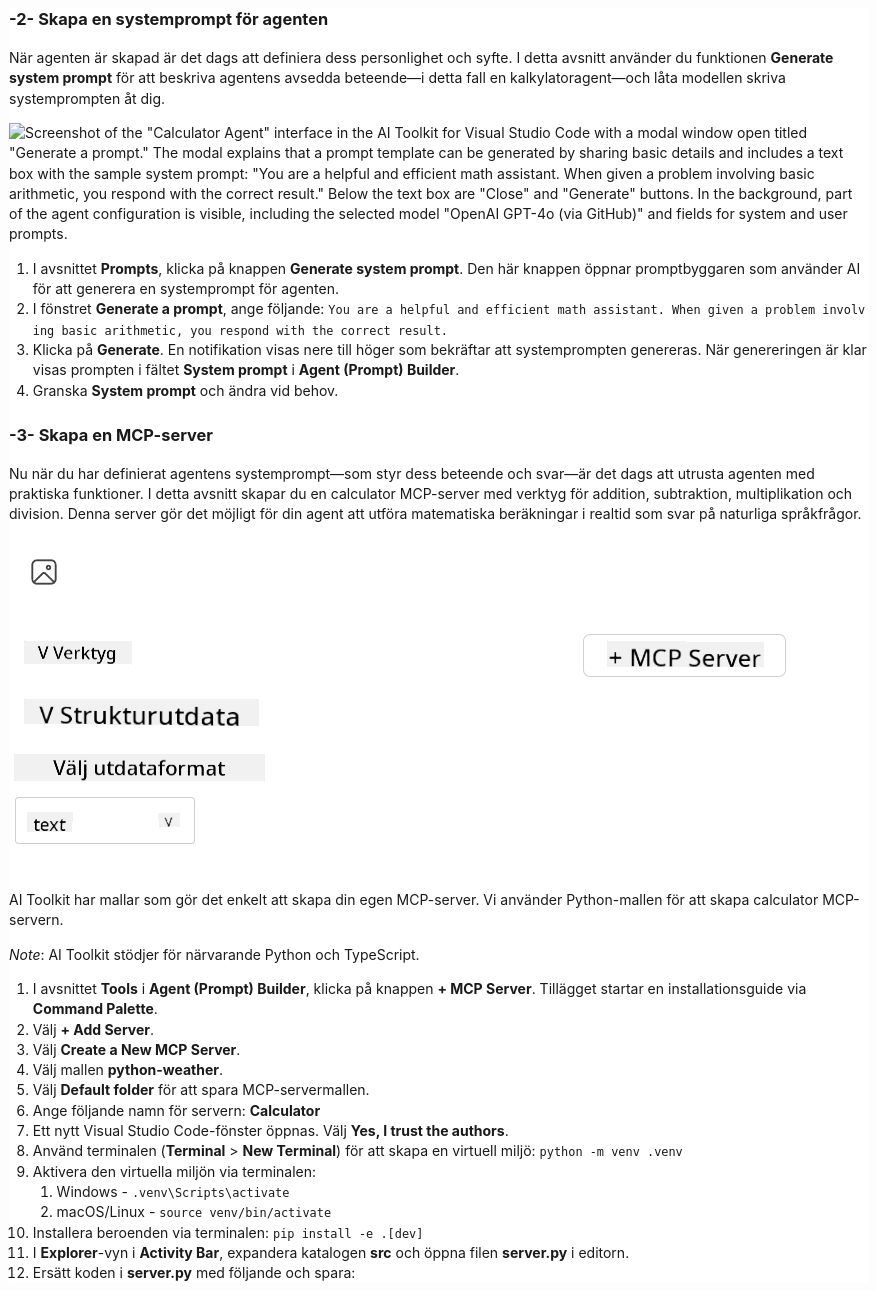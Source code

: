 ### -2- Skapa en systemprompt för agenten

När agenten är skapad är det dags att definiera dess personlighet och syfte. I detta avsnitt använder du funktionen **Generate system prompt** för att beskriva agentens avsedda beteende—i detta fall en kalkylatoragent—och låta modellen skriva systemprompten åt dig.

![Screenshot of the "Calculator Agent" interface in the AI Toolkit for Visual Studio Code with a modal window open titled "Generate a prompt." The modal explains that a prompt template can be generated by sharing basic details and includes a text box with the sample system prompt: "You are a helpful and efficient math assistant. When given a problem involving basic arithmetic, you respond with the correct result." Below the text box are "Close" and "Generate" buttons. In the background, part of the agent configuration is visible, including the selected model "OpenAI GPT-4o (via GitHub)" and fields for system and user prompts.](../../../../translated_images/aitk-generate-prompt.0d4292407c15282bf714e327f5d3d833389324004135727ef28adc22dbbb4e8f.sv.png)

1. I avsnittet **Prompts**, klicka på knappen **Generate system prompt**. Den här knappen öppnar promptbyggaren som använder AI för att generera en systemprompt för agenten.
1. I fönstret **Generate a prompt**, ange följande: `You are a helpful and efficient math assistant. When given a problem involving basic arithmetic, you respond with the correct result.`
1. Klicka på **Generate**. En notifikation visas nere till höger som bekräftar att systemprompten genereras. När genereringen är klar visas prompten i fältet **System prompt** i **Agent (Prompt) Builder**.
1. Granska **System prompt** och ändra vid behov.

### -3- Skapa en MCP-server

Nu när du har definierat agentens systemprompt—som styr dess beteende och svar—är det dags att utrusta agenten med praktiska funktioner. I detta avsnitt skapar du en calculator MCP-server med verktyg för addition, subtraktion, multiplikation och division. Denna server gör det möjligt för din agent att utföra matematiska beräkningar i realtid som svar på naturliga språkfrågor.

!["Screenshot of the lower section of the Calculator Agent interface in the AI Toolkit extension for Visual Studio Code. It shows expandable menus for “Tools” and “Structure output,” along with a dropdown menu labeled “Choose output format” set to “text.” To the right, there is a button labeled “+ MCP Server” for adding a Model Context Protocol server. An image icon placeholder is shown above the Tools section.](../../../../translated_images/aitk-add-mcp-server.9b158809336d87e8076eb5954846040a7370c88046639a09e766398c8855c3d3.sv.png)

AI Toolkit har mallar som gör det enkelt att skapa din egen MCP-server. Vi använder Python-mallen för att skapa calculator MCP-servern.

*Note*: AI Toolkit stödjer för närvarande Python och TypeScript.

1. I avsnittet **Tools** i **Agent (Prompt) Builder**, klicka på knappen **+ MCP Server**. Tillägget startar en installationsguide via **Command Palette**.
1. Välj **+ Add Server**.
1. Välj **Create a New MCP Server**.
1. Välj mallen **python-weather**.
1. Välj **Default folder** för att spara MCP-servermallen.
1. Ange följande namn för servern: **Calculator**
1. Ett nytt Visual Studio Code-fönster öppnas. Välj **Yes, I trust the authors**.
1. Använd terminalen (**Terminal** > **New Terminal**) för att skapa en virtuell miljö: `python -m venv .venv`
1. Aktivera den virtuella miljön via terminalen:
    1. Windows - `.venv\Scripts\activate`
    1. macOS/Linux - `source venv/bin/activate`
1. Installera beroenden via terminalen: `pip install -e .[dev]`
1. I **Explorer**-vyn i **Activity Bar**, expandera katalogen **src** och öppna filen **server.py** i editorn.
1. Ersätt koden i **server.py** med följande och spara:
